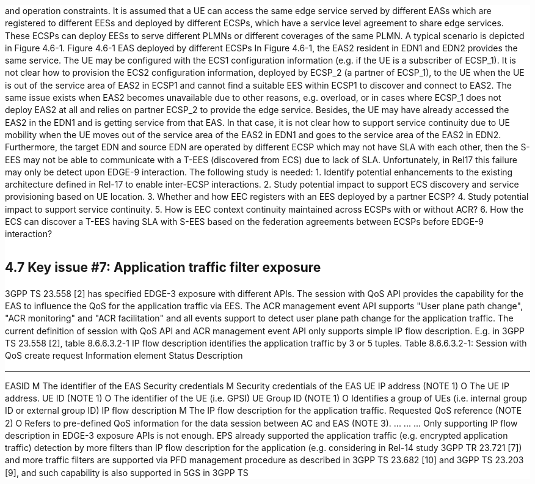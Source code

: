 and operation constraints. It is assumed that a UE can access the same edge
service served by different EASs which are registered to different EESs and
deployed by different ECSPs, which have a service level agreement to share
edge services. These ECSPs can deploy EESs to serve different PLMNs or
different coverages of the same PLMN. A typical scenario is depicted in Figure
4.6-1.
Figure 4.6-1 EAS deployed by different ECSPs
In Figure 4.6-1, the EAS2 resident in EDN1 and EDN2 provides the same service.
The UE may be configured with the ECS1 configuration information (e.g. if the
UE is a subscriber of ECSP_1). It is not clear how to provision the ECS2
configuration information, deployed by ECSP_2 (a partner of ECSP_1), to the UE
when the UE is out of the service area of EAS2 in ECSP1 and cannot find a
suitable EES within ECSP1 to discover and connect to EAS2. The same issue
exists when EAS2 becomes unavailable due to other reasons, e.g. overload, or
in cases where ECSP_1 does not deploy EAS2 at all and relies on partner ECSP_2
to provide the edge service.
Besides, the UE may have already accessed the EAS2 in the EDN1 and is getting
service from that EAS. In that case, it is not clear how to support service
continuity due to UE mobility when the UE moves out of the service area of the
EAS2 in EDN1 and goes to the service area of the EAS2 in EDN2.
Furthermore, the target EDN and source EDN are operated by different ECSP
which may not have SLA with each other, then the S-EES may not be able to
communicate with a T-EES (discovered from ECS) due to lack of SLA.
Unfortunately, in Rel17 this failure may only be detect upon EDGE-9
interaction.
The following study is needed:
1\. Identify potential enhancements to the existing architecture defined in
Rel-17 to enable inter-ECSP interactions.
2\. Study potential impact to support ECS discovery and service provisioning
based on UE location.
3\. Whether and how EEC registers with an EES deployed by a partner ECSP?
4\. Study potential impact to support service continuity.
5\. How is EEC context continuity maintained across ECSPs with or without ACR?
6\. How the ECS can discover a T-EES having SLA with S-EES based on the
federation agreements between ECSPs before EDGE-9 interaction?
## 4.7 Key issue #7: Application traffic filter exposure
3GPP TS 23.558 [2] has specified EDGE-3 exposure with different APIs. The
session with QoS API provides the capability for the EAS to influence the QoS
for the application traffic via EES. The ACR management event API supports
\"User plane path change\", \"ACR monitoring\" and \"ACR facilitation\" and
all events support to detect user plane path change for the application
traffic.
The current definition of session with QoS API and ACR management event API
only supports simple IP flow description. E.g. in 3GPP TS 23.558 [2], table
8.6.6.3.2-1 IP flow description identifies the application traffic by 3 or 5
tuples.
Table 8.6.6.3.2-1: Session with QoS create request
Information element Status Description
* * *
EASID M The identifier of the EAS Security credentials M Security credentials
of the EAS UE IP address (NOTE 1) O The UE IP address. UE ID (NOTE 1) O The
identifier of the UE (i.e. GPSI) UE Group ID (NOTE 1) O Identifies a group of
UEs (i.e. internal group ID or external group ID) IP flow description M The IP
flow description for the application traffic. Requested QoS reference (NOTE 2)
O Refers to pre-defined QoS information for the data session between AC and
EAS (NOTE 3). ... ... ...
Only supporting IP flow description in EDGE-3 exposure APIs is not enough. EPS
already supported the application traffic (e.g. encrypted application traffic)
detection by more filters than IP flow description for the application (e.g.
considering in Rel-14 study 3GPP TR 23.721 [7]) and more traffic filters are
supported via PFD management procedure as described in 3GPP TS 23.682 [10] and
3GPP TS 23.203 [9], and such capability is also supported in 5GS in 3GPP TS